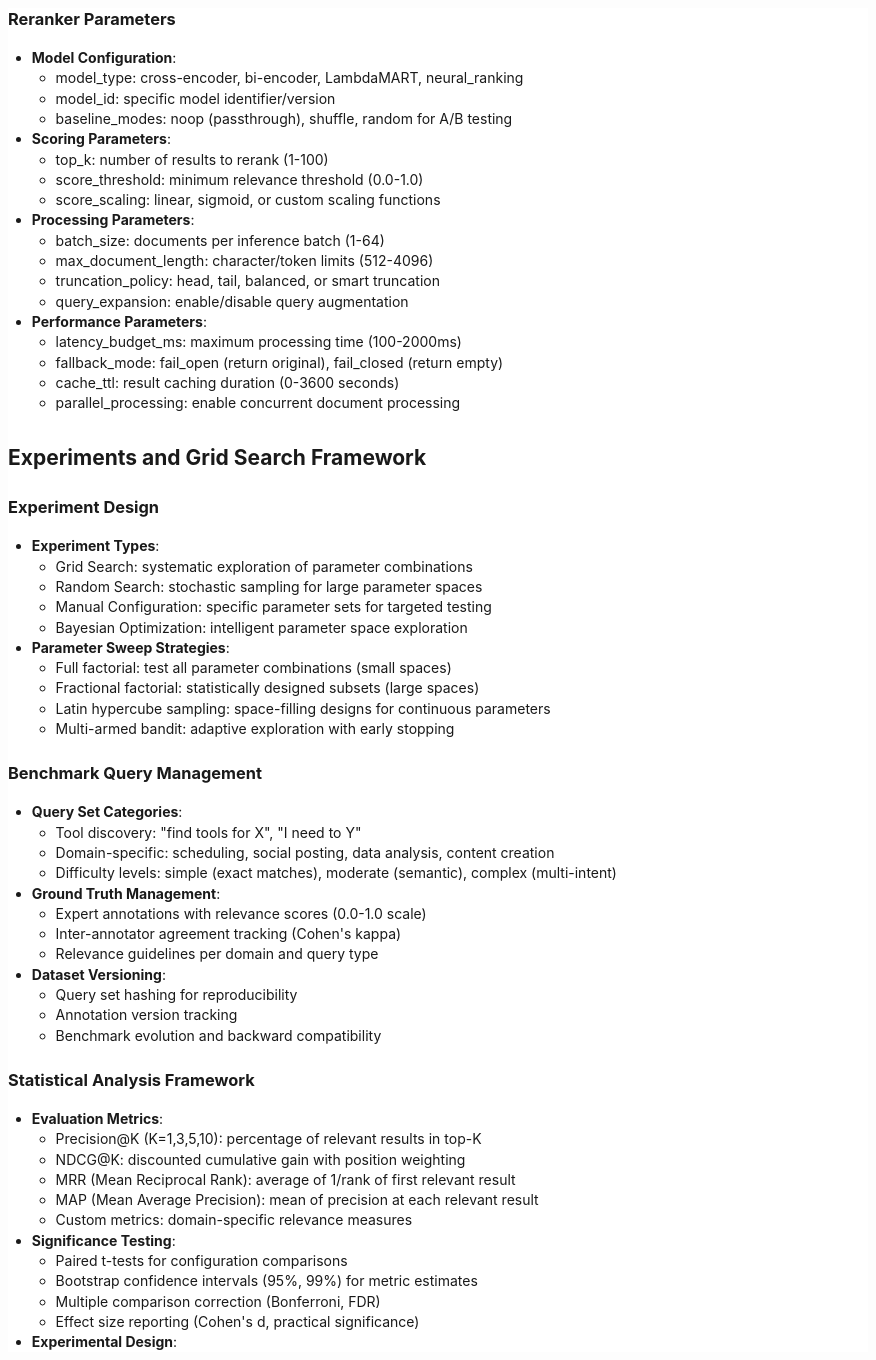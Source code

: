 ### Reranker Parameters  
- **Model Configuration**:
  - model_type: cross-encoder, bi-encoder, LambdaMART, neural_ranking
  - model_id: specific model identifier/version
  - baseline_modes: noop (passthrough), shuffle, random for A/B testing
- **Scoring Parameters**:
  - top_k: number of results to rerank (1-100)
  - score_threshold: minimum relevance threshold (0.0-1.0)
  - score_scaling: linear, sigmoid, or custom scaling functions
- **Processing Parameters**:
  - batch_size: documents per inference batch (1-64)
  - max_document_length: character/token limits (512-4096)
  - truncation_policy: head, tail, balanced, or smart truncation
  - query_expansion: enable/disable query augmentation
- **Performance Parameters**:
  - latency_budget_ms: maximum processing time (100-2000ms)  
  - fallback_mode: fail_open (return original), fail_closed (return empty)
  - cache_ttl: result caching duration (0-3600 seconds)
  - parallel_processing: enable concurrent document processing

## Experiments and Grid Search Framework

### Experiment Design
- **Experiment Types**:
  - Grid Search: systematic exploration of parameter combinations
  - Random Search: stochastic sampling for large parameter spaces
  - Manual Configuration: specific parameter sets for targeted testing
  - Bayesian Optimization: intelligent parameter space exploration
- **Parameter Sweep Strategies**:
  - Full factorial: test all parameter combinations (small spaces)
  - Fractional factorial: statistically designed subsets (large spaces)  
  - Latin hypercube sampling: space-filling designs for continuous parameters
  - Multi-armed bandit: adaptive exploration with early stopping

### Benchmark Query Management
- **Query Set Categories**:
  - Tool discovery: "find tools for X", "I need to Y"
  - Domain-specific: scheduling, social posting, data analysis, content creation
  - Difficulty levels: simple (exact matches), moderate (semantic), complex (multi-intent)
- **Ground Truth Management**:
  - Expert annotations with relevance scores (0.0-1.0 scale)
  - Inter-annotator agreement tracking (Cohen's kappa)
  - Relevance guidelines per domain and query type
- **Dataset Versioning**:
  - Query set hashing for reproducibility
  - Annotation version tracking
  - Benchmark evolution and backward compatibility

### Statistical Analysis Framework
- **Evaluation Metrics**:
  - Precision@K (K=1,3,5,10): percentage of relevant results in top-K
  - NDCG@K: discounted cumulative gain with position weighting
  - MRR (Mean Reciprocal Rank): average of 1/rank of first relevant result
  - MAP (Mean Average Precision): mean of precision at each relevant result
  - Custom metrics: domain-specific relevance measures
- **Significance Testing**:
  - Paired t-tests for configuration comparisons
  - Bootstrap confidence intervals (95%, 99%) for metric estimates
  - Multiple comparison correction (Bonferroni, FDR)
  - Effect size reporting (Cohen's d, practical significance)
- **Experimental Design**: